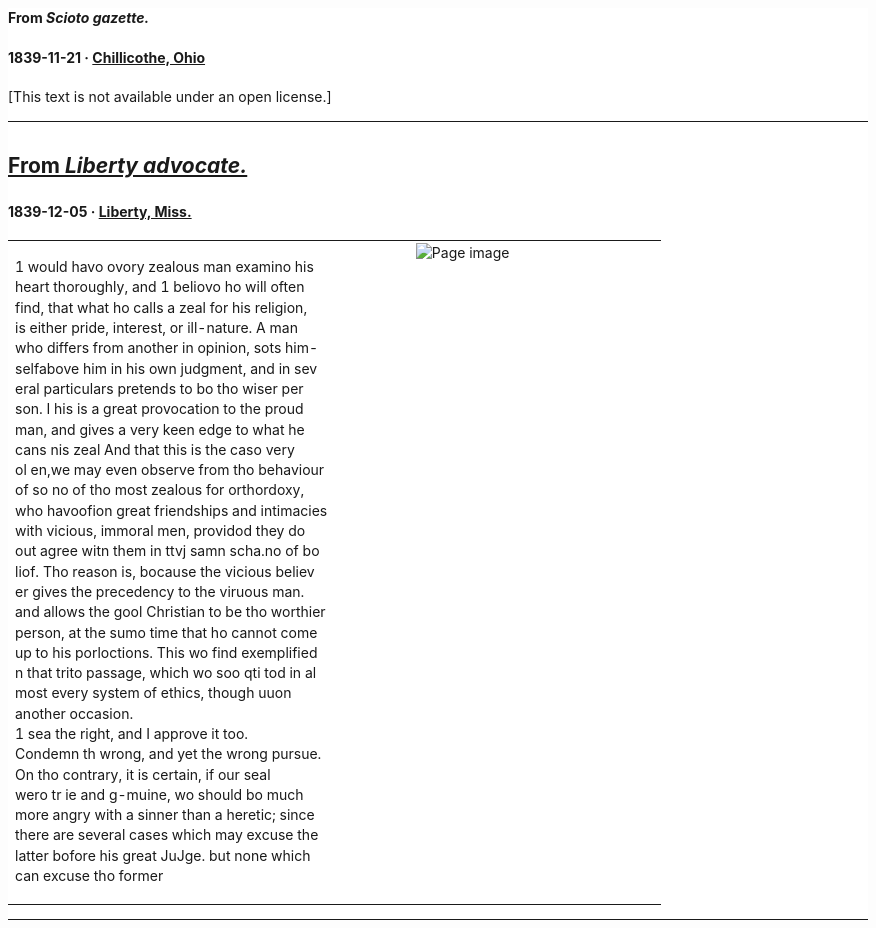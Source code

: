 #### From _Scioto gazette._

#### 1839-11-21 &middot; [Chillicothe, Ohio](http://dbpedia.org/resource/Chillicothe%2C_Ohio)

[This text is not available under an open license.]

---

## [From _Liberty advocate._](https://chroniclingamerica.loc.gov/lccn/sn83016942/1839-12-05/ed-1/seq-2)

#### 1839-12-05 &middot; [Liberty, Miss.](http://dbpedia.org/resource/Liberty%2C_Mississippi)

<table style="width: 100%;"><tr><td style="width: 50%">

  
1 would havo ovory zealous man examino his  
heart thoroughly, and 1 beliovo ho will often  
find, that what ho calls a zeal for his religion,  
is either pride, interest, or ill-nature. A man  
who differs from another in opinion, sots him-  
selfabove him in his own judgment, and in sev  
eral particulars pretends to bo tho wiser per  
son. I his is a great provocation to the proud  
man, and gives a very keen edge to what he  
cans nis zeal And that this is the caso very  
ol en,we may even observe from tho behaviour  
of so no of tho most zealous for orthordoxy,  
who havoofion great friendships and intimacies  
with vicious, immoral men, providod they do  
out agree witn them in ttvj samn scha.no of bo­  
liof. Tho reason is, bocause the vicious believ­  
er gives the precedency to the viruous man.  
and allows the gool Christian to be tho worthier  
person, at the sumo time that ho cannot come  
up to his porloctions. This wo find exemplified  
n that trito passage, which wo soo qti tod in al­  
most every system of ethics, though uuon  
another occasion.  
1 sea the right, and I approve it too.  
Condemn th wrong, and yet the wrong pursue.  
On tho contrary, it is certain, if our seal  
wero tr ie and g-muine, wo should bo much  
more angry with a sinner than a heretic; since  
there are several cases which may excuse the  
latter bofore his great JuJge. but none which  
can excuse tho former
</td><td style="width: 50%; max-height: 75%; margin: auto; display: block;">
<img alt="Page image" src="https://chroniclingamerica.loc.gov/iiif/2/msar_hoitytoity_ver01%2Fdata%2Fsn83016942%2F00295878204%2F1839120501%2F0960.jp2/pct:59.918156,71.631998,17.919449,18.428033/!600,600/0/default.jpg"/>
</td>
</tr></table>

---

